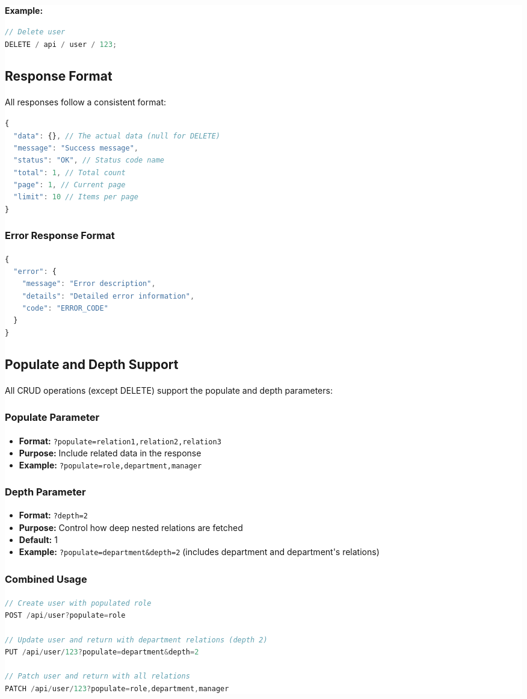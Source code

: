 **Example:**

```javascript
// Delete user
DELETE / api / user / 123;
```

## Response Format

All responses follow a consistent format:

```javascript
{
  "data": {}, // The actual data (null for DELETE)
  "message": "Success message",
  "status": "OK", // Status code name
  "total": 1, // Total count
  "page": 1, // Current page
  "limit": 10 // Items per page
}
```

### Error Response Format

```javascript
{
  "error": {
    "message": "Error description",
    "details": "Detailed error information",
    "code": "ERROR_CODE"
  }
}
```

## Populate and Depth Support

All CRUD operations (except DELETE) support the populate and depth parameters:

### Populate Parameter

- **Format:** `?populate=relation1,relation2,relation3`
- **Purpose:** Include related data in the response
- **Example:** `?populate=role,department,manager`

### Depth Parameter

- **Format:** `?depth=2`
- **Purpose:** Control how deep nested relations are fetched
- **Default:** 1
- **Example:** `?populate=department&depth=2` (includes department and department's relations)

### Combined Usage

```javascript
// Create user with populated role
POST /api/user?populate=role

// Update user and return with department relations (depth 2)
PUT /api/user/123?populate=department&depth=2

// Patch user and return with all relations
PATCH /api/user/123?populate=role,department,manager
```
